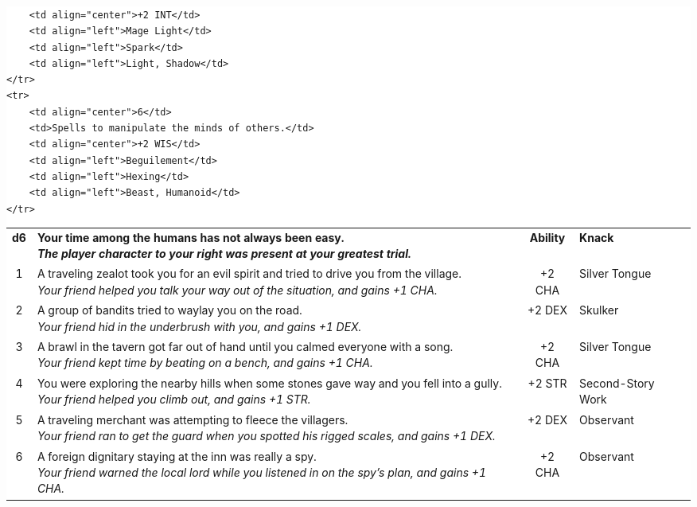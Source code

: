		<td align="center">+2 INT</td>
		<td align="left">Mage Light</td>
		<td align="left">Spark</td>
		<td align="left">Light, Shadow</td>
	</tr>
	<tr>
		<td align="center">6</td>
		<td>Spells to manipulate the minds of others.</td>
		<td align="center">+2 WIS</td>
		<td align="left">Beguilement</td>
		<td align="left">Hexing</td>
		<td align="left">Beast, Humanoid</td>
	</tr>
</table>

<table>
	<tr>
		<td align="center"><b>d6</b></td>
		<td><b>Your time among the humans has not always been easy.<br/><i>The player character to your right was present at your greatest trial.</i></b></td>
		<td align="center"><b>Ability</b></td>
		<td align="left"><b>Knack</b></td>
	</tr>
	<tr>
		<td align="center">1</td>
		<td>A traveling zealot took you for an evil spirit and tried to drive you from the village.<br/><i>Your friend helped you talk your way out of the situation, and gains +1 CHA.</i></td>
		<td align="center">+2 CHA</td>
		<td align="left">Silver Tongue</td>
	</tr>
	<tr>
		<td align="center">2</td>
		<td>A group of bandits tried to waylay you on the road.<br/><i>Your friend hid in the underbrush with you, and gains +1 DEX.</i></td>
		<td align="center">+2 DEX</td>
		<td align="left">Skulker</td>
	</tr>
	<tr>
		<td align="center">3</td>
		<td>A brawl in the tavern got far out of hand until you calmed everyone with a song.<br/><i>Your friend kept time by beating on a bench, and gains +1 CHA.</i></td>
		<td align="center">+2 CHA</td>
		<td align="left">Silver Tongue</td>
	</tr>
	<tr>
		<td align="center">4</td>
		<td>You were exploring the nearby hills when some stones gave way and you fell into a gully.<br/><i>Your friend helped you climb out, and gains +1 STR.</i></td>
		<td align="center">+2 STR</td>
		<td align="left">Second-Story Work</td>
	</tr>
	<tr>
		<td align="center">5</td>
		<td>A traveling merchant was attempting to fleece the villagers.<br/><i>Your friend ran to get the guard when you spotted his rigged scales, and gains +1 DEX.</i></td>
		<td align="center">+2 DEX</td>
		<td align="left">Observant</td>
	</tr>
	<tr>
		<td align="center">6</td>
		<td>A foreign dignitary staying at the inn was really a spy.<br/><i>Your friend warned the local lord while you listened in on the spy’s plan, and gains +1 CHA.</i></td>
		<td align="center">+2 CHA</td>
		<td align="left">Observant</td>